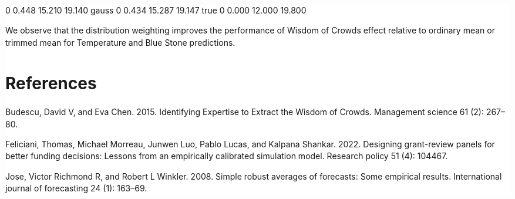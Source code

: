    <td style="text-align:right;"> 0 </td>
   <td style="text-align:right;"> 0.448 </td>
   <td style="text-align:right;"> 15.210 </td>
   <td style="text-align:right;"> 19.140 </td>
  </tr>
  <tr>
   <td style="text-align:left;"> gauss </td>
   <td style="text-align:right;"> 0 </td>
   <td style="text-align:right;"> 0.434 </td>
   <td style="text-align:right;"> 15.287 </td>
   <td style="text-align:right;"> 19.147 </td>
  </tr>
  <tr>
   <td style="text-align:left;"> true </td>
   <td style="text-align:right;"> 0 </td>
   <td style="text-align:right;"> 0.000 </td>
   <td style="text-align:right;"> 12.000 </td>
   <td style="text-align:right;"> 19.800 </td>
  </tr>
</tbody>
</table>

We observe that the distribution weighting improves the performance of Wisdom of Crowds effect relative to ordinary mean or trimmed mean for Temperature and Blue Stone predictions. 

# References

Budescu, David V, and Eva Chen. 2015. Identifying Expertise to Extract the Wisdom of Crowds. Management science 61 (2): 267–80.

Feliciani, Thomas, Michael Morreau, Junwen Luo, Pablo Lucas, and Kalpana Shankar. 2022. Designing grant-review panels for better funding decisions: Lessons from an empirically calibrated simulation model. Research policy 51 (4): 104467.

Jose, Victor Richmond R, and Robert L Winkler. 2008. Simple robust averages of forecasts: Some empirical results. International journal of forecasting 24 (1): 163–69.
